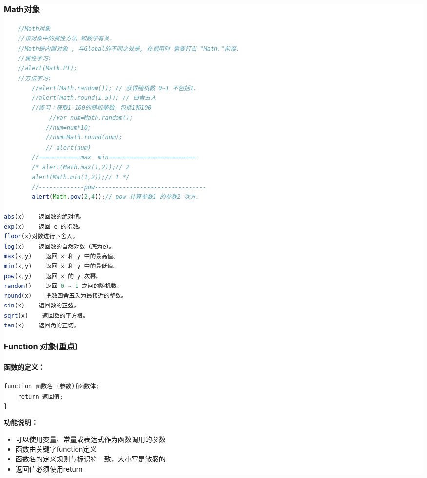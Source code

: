 ### Math对象

```javascript
    //Math对象
    //该对象中的属性方法 和数学有关.
    //Math是内置对象 , 与Global的不同之处是, 在调用时 需要打出 "Math."前缀.
    //属性学习:
    //alert(Math.PI);
    //方法学习:
        //alert(Math.random()); // 获得随机数 0~1 不包括1.
        //alert(Math.round(1.5)); // 四舍五入
        //练习：获取1-100的随机整数，包括1和100
             //var num=Math.random();
            //num=num*10;
            //num=Math.round(num);
            // alert(num)
        //============max  min=========================
        /* alert(Math.max(1,2));// 2
        alert(Math.min(1,2));// 1 */
        //-------------pow--------------------------------
        alert(Math.pow(2,4));// pow 计算参数1 的参数2 次方.
        
abs(x)    返回数的绝对值。
exp(x)    返回 e 的指数。
floor(x)对数进行下舍入。
log(x)    返回数的自然对数（底为e）。
max(x,y)    返回 x 和 y 中的最高值。
min(x,y)    返回 x 和 y 中的最低值。
pow(x,y)    返回 x 的 y 次幂。
random()    返回 0 ~ 1 之间的随机数。
round(x)    把数四舍五入为最接近的整数。
sin(x)    返回数的正弦。
sqrt(x)    返回数的平方根。
tan(x)    返回角的正切。
```

### Function 对象(重点)

#### **函数的定义：**

```
function 函数名 (参数){函数体;
    return 返回值;
}
```

**功能说明：**

- 可以使用变量、常量或表达式作为函数调用的参数
- 函数由关键字function定义
- 函数名的定义规则与标识符一致，大小写是敏感的
- 返回值必须使用return

